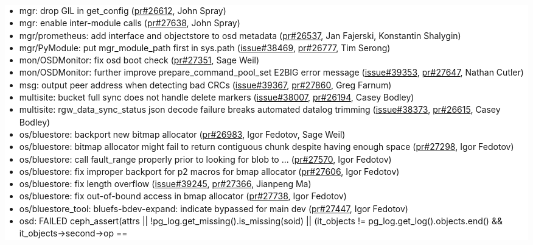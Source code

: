 -   mgr: drop GIL in get_config
    ([pr#26612](https://github.com/ceph/ceph/pull/26612), John Spray)
-   mgr: enable inter-module calls
    ([pr#27638](https://github.com/ceph/ceph/pull/27638), John Spray)
-   mgr/prometheus: add interface and objectstore to osd metadata
    ([pr#26537](https://github.com/ceph/ceph/pull/26537), Jan Fajerski,
    Konstantin Shalygin)
-   mgr/PyModule: put mgr_module_path first in sys.path
    ([issue#38469](http://tracker.ceph.com/issues/38469),
    [pr#26777](https://github.com/ceph/ceph/pull/26777), Tim Serong)
-   mon/OSDMonitor: fix osd boot check
    ([pr#27351](https://github.com/ceph/ceph/pull/27351), Sage Weil)
-   mon/OSDMonitor: further improve prepare_command_pool_set E2BIG error
    message ([issue#39353](http://tracker.ceph.com/issues/39353),
    [pr#27647](https://github.com/ceph/ceph/pull/27647), Nathan Cutler)
-   msg: output peer address when detecting bad CRCs
    ([issue#39367](http://tracker.ceph.com/issues/39367),
    [pr#27860](https://github.com/ceph/ceph/pull/27860), Greg Farnum)
-   multisite: bucket full sync does not handle delete markers
    ([issue#38007](http://tracker.ceph.com/issues/38007),
    [pr#26194](https://github.com/ceph/ceph/pull/26194), Casey Bodley)
-   multisite: rgw_data_sync_status json decode failure breaks automated
    datalog trimming
    ([issue#38373](http://tracker.ceph.com/issues/38373),
    [pr#26615](https://github.com/ceph/ceph/pull/26615), Casey Bodley)
-   os/bluestore: backport new bitmap allocator
    ([pr#26983](https://github.com/ceph/ceph/pull/26983), Igor Fedotov,
    Sage Weil)
-   os/bluestore: bitmap allocator might fail to return contiguous chunk
    despite having enough space
    ([pr#27298](https://github.com/ceph/ceph/pull/27298), Igor Fedotov)
-   os/bluestore: call fault_range properly prior to looking for blob to
    ... ([pr#27570](https://github.com/ceph/ceph/pull/27570), Igor
    Fedotov)
-   os/bluestore: fix improper backport for p2 macros for bmap allocator
    ([pr#27606](https://github.com/ceph/ceph/pull/27606), Igor Fedotov)
-   os/bluestore: fix length overflow
    ([issue#39245](http://tracker.ceph.com/issues/39245),
    [pr#27366](https://github.com/ceph/ceph/pull/27366), Jianpeng Ma)
-   os/bluestore: fix out-of-bound access in bmap allocator
    ([pr#27738](https://github.com/ceph/ceph/pull/27738), Igor Fedotov)
-   os/bluestore_tool: bluefs-bdev-expand: indicate bypassed for main
    dev ([pr#27447](https://github.com/ceph/ceph/pull/27447), Igor
    Fedotov)
-   osd: FAILED ceph_assert(attrs \|\|
    !pg_log.get_missing().is_missing(soid) \|\| (it_objects !=
    pg_log.get_log().objects.end() && it_objects-\>second-\>op ==
